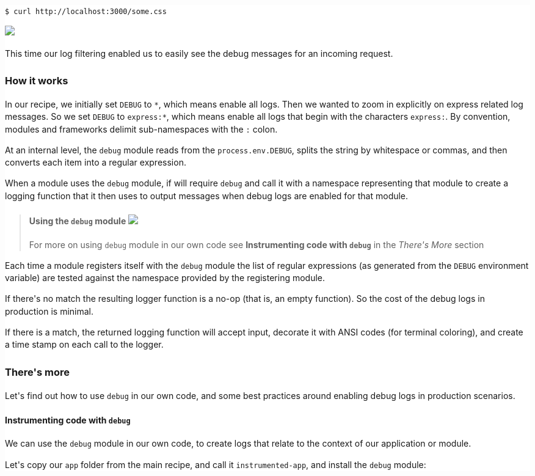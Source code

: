 ```sh
$ curl http://localhost:3000/some.css
```

![](images/debug-3.png)

This time our log filtering enabled us to easily see the debug 
messages for an incoming request.


### How it works

In our recipe, we initially set `DEBUG` to `*`, which means enable
all logs. Then we wanted to zoom in explicitly on express related
log messages. So we set `DEBUG` to `express:*`, which means enable
all logs that begin with the characters `express:`. By convention,
modules and frameworks delimit sub-namespaces with the `:` colon.   

At an internal level, the `debug` module reads from the `process.env.DEBUG`,
splits the string by whitespace or commas, and then converts each 
item into a regular expression.

When a module uses the `debug` module, if will require `debug`
and call it with a namespace representing that module to 
create a logging function that it then uses to output messages
when debug logs are enabled for that module. 

> #### Using the `debug` module ![](../info.png)
> For more on using `debug` module in our own code
> see **Instrumenting code with `debug`** in the *There's More* section

Each time a module registers itself with the `debug` module 
the list of regular expressions (as generated from the `DEBUG`
environment variable) are tested against the namespace 
provided by the registering module. 

If there's no match the resulting logger function is a no-op
(that is, an empty function). So the cost of the debug logs in
production is minimal. 

If there is a match, the returned logging function will accept input,
decorate it with ANSI codes (for terminal coloring), and create a time
stamp on each call to the logger.

### There's more

Let's find out how to use `debug` in our own code, 
and some best practices around enabling debug logs in production
scenarios.

#### Instrumenting code with `debug`

We can use the `debug` module in our own code, to create logs 
that relate to the context of our application or module.

Let's copy our `app` folder from the main recipe, and call
it `instrumented-app`, and install the `debug` module: 
